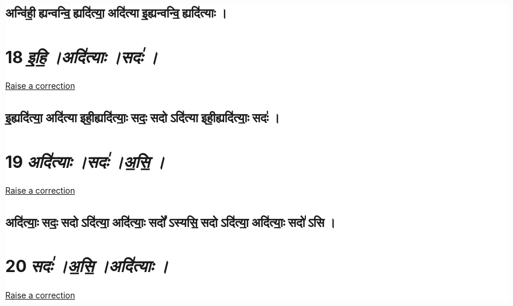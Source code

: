 ## अन्वि॑ही॒ ह्यन्वन्वि॒ ह्यदि॑त्या॒ अदि॑त्या इ॒ह्यन्वन्वि॒ ह्यदि॑त्याः । ##


# 18  _इ॒हि॒ ।अदि॑त्याः ।सदः॑ ।_ #  



 [Raise a correction](https://github.com/Lab45-RnD-5GSmartEdge/automation/issues/new?title=TS+1.2.8.1-18&body=%E0%A4%87%E0%A5%92%E0%A4%B9%E0%A4%BF%E0%A5%92+%E0%A5%A4%E0%A4%85%E0%A4%A6%E0%A4%BF%E0%A5%91%E0%A4%A4%E0%A5%8D%E0%A4%AF%E0%A4%BE%E0%A4%83+%E0%A5%A4%E0%A4%B8%E0%A4%A6%E0%A4%83%E0%A5%91+%E0%A5%A4%0A%0A%0A%E0%A4%87%E0%A5%92%E0%A4%B9%E0%A5%8D%E0%A4%AF%E0%A4%A6%E0%A4%BF%E0%A5%91%E0%A4%A4%E0%A5%8D%E0%A4%AF%E0%A4%BE%E0%A5%92+%E0%A4%85%E0%A4%A6%E0%A4%BF%E0%A5%91%E0%A4%A4%E0%A5%8D%E0%A4%AF%E0%A4%BE+%E0%A4%87%E0%A4%B9%E0%A5%80%E0%A5%92%E0%A4%B9%E0%A5%8D%E0%A4%AF%E0%A4%A6%E0%A4%BF%E0%A5%91%E0%A4%A4%E0%A5%8D%E0%A4%AF%E0%A4%BE%E0%A4%83%E0%A5%92+%E0%A4%B8%E0%A4%A6%E0%A4%83%E0%A5%92+%E0%A4%B8%E0%A4%A6%E0%A5%8B+%E0%A4%BD%E0%A4%A6%E0%A4%BF%E0%A5%91%E0%A4%A4%E0%A5%8D%E0%A4%AF%E0%A4%BE+%E0%A4%87%E0%A4%B9%E0%A5%80%E0%A5%92%E0%A4%B9%E0%A5%8D%E0%A4%AF%E0%A4%A6%E0%A4%BF%E0%A5%91%E0%A4%A4%E0%A5%8D%E0%A4%AF%E0%A4%BE%E0%A4%83%E0%A5%92+%E0%A4%B8%E0%A4%A6%E0%A4%83%E0%A5%91+%E0%A5%A4)

## इ॒ह्यदि॑त्या॒ अदि॑त्या इही॒ह्यदि॑त्याः॒ सदः॒ सदो ऽदि॑त्या इही॒ह्यदि॑त्याः॒ सदः॑ । ##


# 19  _अदि॑त्याः ।सदः॑ ।अ॒सि॒ ।_ #  



 [Raise a correction](https://github.com/Lab45-RnD-5GSmartEdge/automation/issues/new?title=TS+1.2.8.1-19&body=%E0%A4%85%E0%A4%A6%E0%A4%BF%E0%A5%91%E0%A4%A4%E0%A5%8D%E0%A4%AF%E0%A4%BE%E0%A4%83+%E0%A5%A4%E0%A4%B8%E0%A4%A6%E0%A4%83%E0%A5%91+%E0%A5%A4%E0%A4%85%E0%A5%92%E0%A4%B8%E0%A4%BF%E0%A5%92+%E0%A5%A4%0A%0A%0A%E0%A4%85%E0%A4%A6%E0%A4%BF%E0%A5%91%E0%A4%A4%E0%A5%8D%E0%A4%AF%E0%A4%BE%E0%A4%83%E0%A5%92+%E0%A4%B8%E0%A4%A6%E0%A4%83%E0%A5%92+%E0%A4%B8%E0%A4%A6%E0%A5%8B+%E0%A4%BD%E0%A4%A6%E0%A4%BF%E0%A5%91%E0%A4%A4%E0%A5%8D%E0%A4%AF%E0%A4%BE%E0%A5%92+%E0%A4%85%E0%A4%A6%E0%A4%BF%E0%A5%91%E0%A4%A4%E0%A5%8D%E0%A4%AF%E0%A4%BE%E0%A4%83%E0%A5%92+%E0%A4%B8%E0%A4%A6%E0%A5%8B%E1%B3%9A+%E0%A4%BD%E0%A4%B8%E0%A5%8D%E0%A4%AF%E0%A4%B8%E0%A4%BF%E0%A5%92+%E0%A4%B8%E0%A4%A6%E0%A5%8B+%E0%A4%BD%E0%A4%A6%E0%A4%BF%E0%A5%91%E0%A4%A4%E0%A5%8D%E0%A4%AF%E0%A4%BE%E0%A5%92+%E0%A4%85%E0%A4%A6%E0%A4%BF%E0%A5%91%E0%A4%A4%E0%A5%8D%E0%A4%AF%E0%A4%BE%E0%A4%83%E0%A5%92+%E0%A4%B8%E0%A4%A6%E0%A5%8B%E0%A5%91+%E0%A4%BD%E0%A4%B8%E0%A4%BF+%E0%A5%A4)

## अदि॑त्याः॒ सदः॒ सदो ऽदि॑त्या॒ अदि॑त्याः॒ सदो᳚ ऽस्यसि॒ सदो ऽदि॑त्या॒ अदि॑त्याः॒ सदो॑ ऽसि । ##


# 20  _सदः॑ ।अ॒सि॒ ।अदि॑त्याः ।_ #  



 [Raise a correction](https://github.com/Lab45-RnD-5GSmartEdge/automation/issues/new?title=TS+1.2.8.1-20&body=%E0%A4%B8%E0%A4%A6%E0%A4%83%E0%A5%91+%E0%A5%A4%E0%A4%85%E0%A5%92%E0%A4%B8%E0%A4%BF%E0%A5%92+%E0%A5%A4%E0%A4%85%E0%A4%A6%E0%A4%BF%E0%A5%91%E0%A4%A4%E0%A5%8D%E0%A4%AF%E0%A4%BE%E0%A4%83+%E0%A5%A4%0A%0A%0A%E0%A4%B8%E0%A4%A6%E0%A5%8B%E1%B3%9A+%E0%A4%BD%E0%A4%B8%E0%A5%8D%E0%A4%AF%E0%A4%B8%E0%A4%BF%E0%A5%92+%E0%A4%B8%E0%A4%A6%E0%A4%83%E0%A5%92+%E0%A4%B8%E0%A4%A6%E0%A5%8B%E0%A5%92+%E0%A4%BD%E0%A4%B8%E0%A5%8D%E0%A4%AF%E0%A4%A6%E0%A4%BF%E0%A5%91%E0%A4%A4%E0%A5%8D%E0%A4%AF%E0%A4%BE%E0%A5%92+%E0%A4%85%E0%A4%A6%E0%A4%BF%E0%A5%91%E0%A4%A4%E0%A5%8D%E0%A4%AF%E0%A4%BE+%E0%A4%85%E0%A4%B8%E0%A4%BF%E0%A5%92+%E0%A4%B8%E0%A4%A6%E0%A4%83%E0%A5%92+%E0%A4%B8%E0%A4%A6%E0%A5%8B%E0%A5%92+%E0%A4%BD%E0%A4%B8%E0%A5%8D%E0%A4%AF%E0%A4%A6%E0%A4%BF%E0%A5%91%E0%A4%A4%E0%A5%8D%E0%A4%AF%E0%A4%BE%E0%A4%83+%E0%A5%A4)
